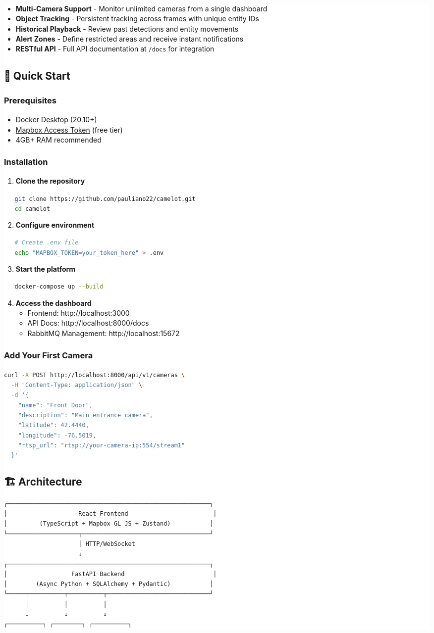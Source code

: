 - **Multi-Camera Support** - Monitor unlimited cameras from a single dashboard
- **Object Tracking** - Persistent tracking across frames with unique entity IDs
- **Historical Playback** - Review past detections and entity movements
- **Alert Zones** - Define restricted areas and receive instant notifications
- **RESTful API** - Full API documentation at `/docs` for integration

## 🚀 Quick Start

### Prerequisites

- [Docker Desktop](https://www.docker.com/products/docker-desktop) (20.10+)
- [Mapbox Access Token](https://account.mapbox.com/access-tokens/) (free tier)
- 4GB+ RAM recommended

### Installation

1. **Clone the repository**
```bash
   git clone https://github.com/pauliano22/camelot.git
   cd camelot
```

2. **Configure environment**
```bash
   # Create .env file
   echo "MAPBOX_TOKEN=your_token_here" > .env
```

3. **Start the platform**
```bash
   docker-compose up --build
```

4. **Access the dashboard**
   - Frontend: http://localhost:3000
   - API Docs: http://localhost:8000/docs
   - RabbitMQ Management: http://localhost:15672

### Add Your First Camera
```bash
curl -X POST http://localhost:8000/api/v1/cameras \
  -H "Content-Type: application/json" \
  -d '{
    "name": "Front Door",
    "description": "Main entrance camera",
    "latitude": 42.4440,
    "longitude": -76.5019,
    "rtsp_url": "rtsp://your-camera-ip:554/stream1"
  }'
```

## 🏗️ Architecture
```
┌─────────────────────────────────────────────────────────┐
│                    React Frontend                        │
│         (TypeScript + Mapbox GL JS + Zustand)           │
└────────────────────┬────────────────────────────────────┘
                     │ HTTP/WebSocket
                     ↓
┌─────────────────────────────────────────────────────────┐
│                  FastAPI Backend                         │
│        (Async Python + SQLAlchemy + Pydantic)           │
└─────┬──────────┬──────────┬─────────────────────────────┘
      │          │          │
      ↓          ↓          ↓
┌──────────┐ ┌────────┐ ┌──────────┐
```